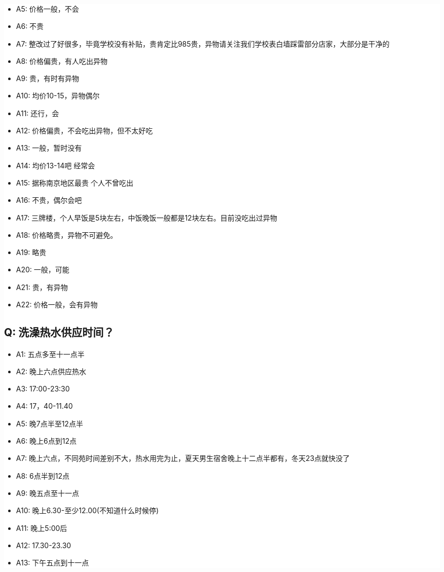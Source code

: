 - A5: 价格一般，不会

- A6: 不贵

- A7: 整改过了好很多，毕竟学校没有补贴，贵肯定比985贵，异物请关注我们学校表白墙踩雷部分店家，大部分是干净的

- A8: 价格偏贵，有人吃出异物

- A9: 贵，有时有异物

- A10: 均价10-15，异物偶尔

- A11: 还行，会

- A12: 价格偏贵，不会吃出异物，但不太好吃

- A13: 一般，暂时没有

- A14: 均价13-14吧 经常会

- A15: 据称南京地区最贵  个人不曾吃出

- A16: 不贵，偶尔会吧

- A17: 三牌楼，个人早饭是5块左右，中饭晚饭一般都是12块左右。目前没吃出过异物

- A18: 价格略贵，异物不可避免。

- A19: 略贵

- A20: 一般，可能

- A21: 贵，有异物

- A22: 价格一般，会有异物

## Q: 洗澡热水供应时间？

- A1: 五点多至十一点半

- A2: 晚上六点供应热水

- A3: 17:00-23:30

- A4: 17，40-11.40

- A5: 晚7点半至12点半

- A6: 晚上6点到12点

- A7: 晚上六点，不同苑时间差别不大，热水用完为止，夏天男生宿舍晚上十二点半都有，冬天23点就快没了

- A8: 6点半到12点

- A9: 晚五点至十一点

- A10: 晚上6.30-至少12.00(不知道什么时候停)

- A11: 晚上5:00后

- A12: 17.30-23.30

- A13: 下午五点到十一点
